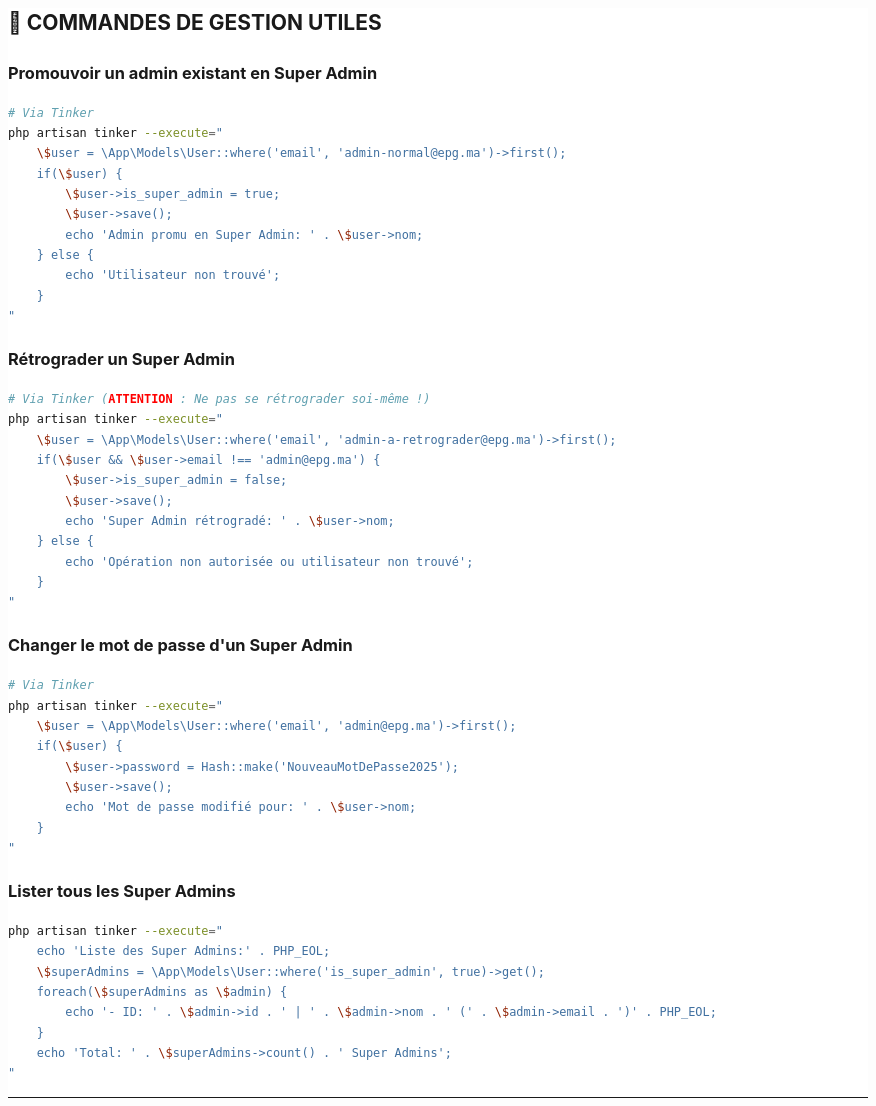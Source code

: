 
## 🔧 **COMMANDES DE GESTION UTILES**

### **Promouvoir un admin existant en Super Admin**
```bash
# Via Tinker
php artisan tinker --execute="
    \$user = \App\Models\User::where('email', 'admin-normal@epg.ma')->first();
    if(\$user) {
        \$user->is_super_admin = true;
        \$user->save();
        echo 'Admin promu en Super Admin: ' . \$user->nom;
    } else {
        echo 'Utilisateur non trouvé';
    }
"
```

### **Rétrograder un Super Admin**
```bash
# Via Tinker (ATTENTION : Ne pas se rétrograder soi-même !)
php artisan tinker --execute="
    \$user = \App\Models\User::where('email', 'admin-a-retrograder@epg.ma')->first();
    if(\$user && \$user->email !== 'admin@epg.ma') {
        \$user->is_super_admin = false;
        \$user->save();
        echo 'Super Admin rétrogradé: ' . \$user->nom;
    } else {
        echo 'Opération non autorisée ou utilisateur non trouvé';
    }
"
```

### **Changer le mot de passe d'un Super Admin**
```bash
# Via Tinker
php artisan tinker --execute="
    \$user = \App\Models\User::where('email', 'admin@epg.ma')->first();
    if(\$user) {
        \$user->password = Hash::make('NouveauMotDePasse2025');
        \$user->save();
        echo 'Mot de passe modifié pour: ' . \$user->nom;
    }
"
```

### **Lister tous les Super Admins**
```bash
php artisan tinker --execute="
    echo 'Liste des Super Admins:' . PHP_EOL;
    \$superAdmins = \App\Models\User::where('is_super_admin', true)->get();
    foreach(\$superAdmins as \$admin) {
        echo '- ID: ' . \$admin->id . ' | ' . \$admin->nom . ' (' . \$admin->email . ')' . PHP_EOL;
    }
    echo 'Total: ' . \$superAdmins->count() . ' Super Admins';
"
```

---